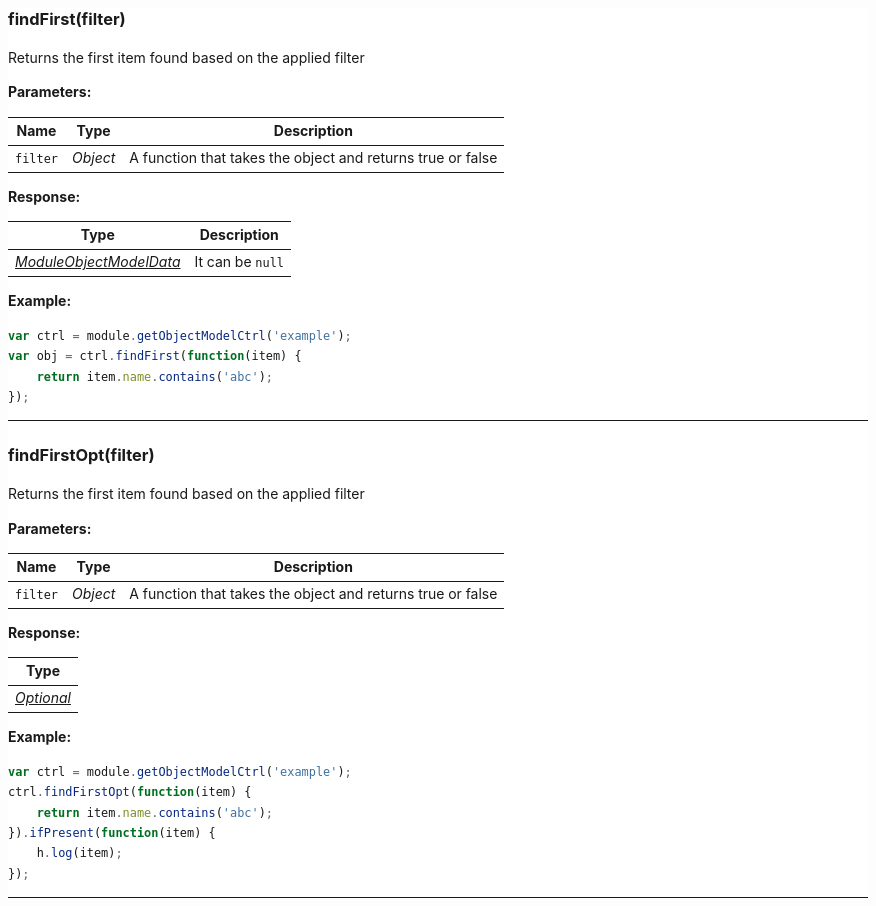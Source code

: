 
### findFirst(filter)
Returns the first item found based on the applied filter

**Parameters:**

| Name | Type  | Description |
| ---- | :---: | ------------|
| `filter` | _Object_ | A function that takes the object and returns true or false |


**Response:**

| Type  | Description |
| :---: | ------------|
| _[ModuleObjectModelData](#moduleobjectmodeldata)_ | It can be `null` |


**Example:**

```javascript
var ctrl = module.getObjectModelCtrl('example');
var obj = ctrl.findFirst(function(item) {
    return item.name.contains('abc');
});
```

---

### findFirstOpt(filter)
Returns the first item found based on the applied filter

**Parameters:**

| Name | Type  | Description |
| ---- | :---: | ------------|
| `filter` | _Object_ | A function that takes the object and returns true or false |


**Response:**

| Type  |
| :---: |
| _[Optional](https://github.com/holyrics/jslib/blob/main/doc/en/Optional.md)_ | 


**Example:**

```javascript
var ctrl = module.getObjectModelCtrl('example');
ctrl.findFirstOpt(function(item) {
    return item.name.contains('abc');
}).ifPresent(function(item) {
    h.log(item);
});
```

---
